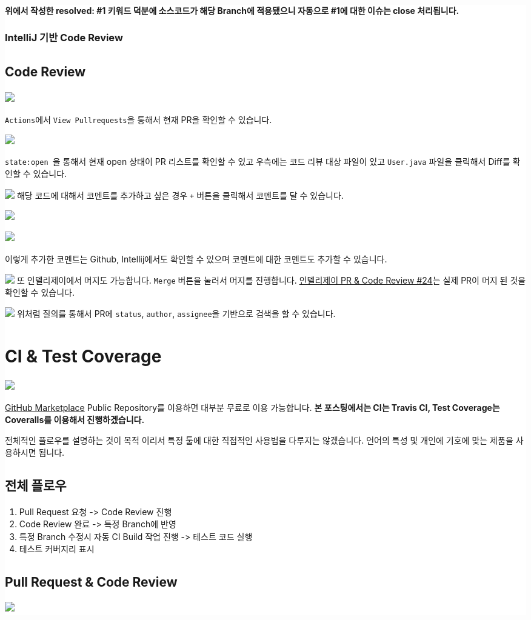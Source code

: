 **위에서 작성한 resolved: #1 키워드 덕분에 소스코드가 해당 Branch에 적용됐으니 자동으로 #1에 대한 이슈는 close 처리됩니다.**

### IntelliJ 기반 Code Review
## Code Review

![](images/intellij-pr-3.png)

`Actions`에서 `View Pullrequests`을 통해서 현재 PR을 확인할 수 있습니다.


![](/images/intellij-pr-4.png)

`state:open `을 통해서 현재 open 상태이 PR 리스트를 확인할 수 있고 우측에는 코드 리뷰 대상 파일이 있고 `User.java` 파일을 클릭해서 Diff를 확인할 수 있습니다.

![](/images/intellij-pr-5.png)
해당 코드에 대해서 코멘트를 추가하고 싶은 경우 `+` 버튼을 클릭해서 코멘트를 달 수 있습니다.

![](/images/intellij-pr-6.png)

![](/images/intellij-pr-7.png)

이렇게 추가한 코멘트는 Github, Intellij에서도 확인할 수 있으며 코멘트에 대한 코멘트도 추가할 수 있습니다.

![](/images/intellij-pr-8.png)
또 인텔리제이에서 머지도 가능합니다. `Merge` 버튼을 눌러서 머지를 진행합니다. [인텔리제이 PR & Code Review #24](https://github.com/cheese10yun/github-project-management/pull/24)는 실제 PR이 머지 된 것을 확인할 수 있습니다.

![](/images/intellij-pr-9.png)
위처럼 질의를 통해서 PR에 `status`, `author`, `assignee`을 기반으로 검색을 할 수 있습니다.

# CI & Test Coverage
![](https://i.imgur.com/G5jo0Ty.png)

[GitHub Marketplace](https://github.com/marketplace/category/continuous-integration) Public Repository를 이용하면 대부분 무료로 이용 가능합니다. **본 포스팅에서는  CI는 Travis CI, Test Coverage는 Coveralls를 이용해서 진행하겠습니다.**

전체적인 플로우를 설명하는 것이 목적 이리서 특정 툴에 대한 직접적인 사용법을 다루지는 않겠습니다. 언어의 특성 및 개인에 기호에 맞는 제품을 사용하시면 됩니다.

## 전체 플로우
1. Pull Request 요청 -> Code Review 진행
2. Code Review 완료 -> 특정 Branch에 반영
3. 특정 Branch 수정시 자동 CI Build 작업 진행 -> 테스트 코드 실행
4. 테스트 커버지리 표시

## Pull Request & Code Review
![](https://i.imgur.com/q6HmT7o.png)
